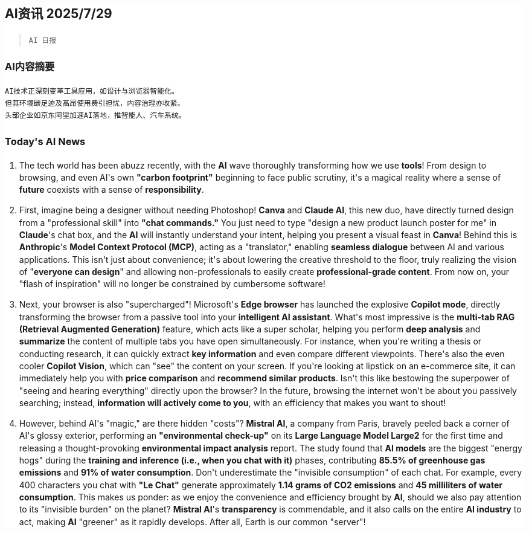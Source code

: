 ## AI资讯 2025/7/29

>  `AI 日报` 



### **AI内容摘要**

```
AI技术正深刻变革工具应用，如设计与浏览器智能化。
但其环境碳足迹及高昂使用费引担忧，内容治理亦收紧。
头部企业如京东阿里加速AI落地，推智能人、汽车系统。
```



### **Today's AI News**

1.  The tech world has been abuzz recently, with the **AI** wave thoroughly transforming how we use **tools**! From design to browsing, and even AI's own **"carbon footprint"** beginning to face public scrutiny, it's a magical reality where a sense of **future** coexists with a sense of **responsibility**.

2.  First, imagine being a designer without needing Photoshop! **Canva** and **Claude AI**, this new duo, have directly turned design from a "professional skill" into **"chat commands."** You just need to type "design a new product launch poster for me" in **Claude**'s chat box, and the **AI** will instantly understand your intent, helping you present a visual feast in **Canva**! Behind this is **Anthropic**'s **Model Context Protocol (MCP)**, acting as a "translator," enabling **seamless dialogue** between AI and various applications. This isn't just about convenience; it's about lowering the creative threshold to the floor, truly realizing the vision of "**everyone can design**" and allowing non-professionals to easily create **professional-grade content**. From now on, your "flash of inspiration" will no longer be constrained by cumbersome software!

3.  Next, your browser is also "supercharged"! Microsoft's **Edge browser** has launched the explosive **Copilot mode**, directly transforming the browser from a passive tool into your **intelligent AI assistant**. What's most impressive is the **multi-tab RAG (Retrieval Augmented Generation)** feature, which acts like a super scholar, helping you perform **deep analysis** and **summarize** the content of multiple tabs you have open simultaneously. For instance, when you're writing a thesis or conducting research, it can quickly extract **key information** and even compare different viewpoints. There's also the even cooler **Copilot Vision**, which can "see" the content on your screen. If you're looking at lipstick on an e-commerce site, it can immediately help you with **price comparison** and **recommend similar products**. Isn't this like bestowing the superpower of "seeing and hearing everything" directly upon the browser? In the future, browsing the internet won't be about you passively searching; instead, **information will actively come to you**, with an efficiency that makes you want to shout!

4.  However, behind AI's "magic," are there hidden "costs"? **Mistral AI**, a company from Paris, bravely peeled back a corner of AI's glossy exterior, performing an **"environmental check-up"** on its **Large Language Model Large2** for the first time and releasing a thought-provoking **environmental impact analysis** report. The study found that **AI models** are the biggest "energy hogs" during the **training and inference (i.e., when you chat with it)** phases, contributing **85.5% of greenhouse gas emissions** and **91% of water consumption**. Don't underestimate the "invisible consumption" of each chat. For example, every 400 characters you chat with **"Le Chat"** generate approximately **1.14 grams of CO2 emissions** and **45 milliliters of water consumption**. This makes us ponder: as we enjoy the convenience and efficiency brought by **AI**, should we also pay attention to its "invisible burden" on the planet? **Mistral AI**'s **transparency** is commendable, and it also calls on the entire **AI industry** to act, making **AI** "greener" as it rapidly develops. After all, Earth is our common "server"!

